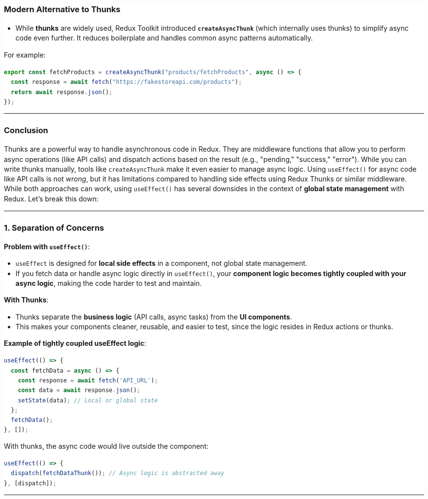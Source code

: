 
### **Modern Alternative to Thunks**

- While **thunks** are widely used, Redux Toolkit introduced **`createAsyncThunk`** (which internally uses thunks) to simplify async code even further. It reduces boilerplate and handles common async patterns automatically.

For example:
```javascript
export const fetchProducts = createAsyncThunk("products/fetchProducts", async () => {
  const response = await fetch("https://fakestoreapi.com/products");
  return await response.json();
});
```

---

### **Conclusion**

Thunks are a powerful way to handle asynchronous code in Redux. They are middleware functions that allow you to perform async operations (like API calls) and dispatch actions based on the result (e.g., "pending," "success," "error"). While you can write thunks manually, tools like `createAsyncThunk` make it even easier to manage async logic.
Using `useEffect()` for async code like API calls is not *wrong*, but it has limitations compared to handling side effects using Redux Thunks or similar middleware. While both approaches can work, using `useEffect()` has several downsides in the context of **global state management** with Redux. Let’s break this down:

---

### **1. Separation of Concerns**
**Problem with `useEffect()`**:
- `useEffect` is designed for **local side effects** in a component, not global state management.
- If you fetch data or handle async logic directly in `useEffect()`, your **component logic becomes tightly coupled with your async logic**, making the code harder to test and maintain.

**With Thunks**:
- Thunks separate the **business logic** (API calls, async tasks) from the **UI components**.
- This makes your components cleaner, reusable, and easier to test, since the logic resides in Redux actions or thunks.

**Example of tightly coupled useEffect logic**:
```jsx
useEffect(() => {
  const fetchData = async () => {
    const response = await fetch('API_URL');
    const data = await response.json();
    setState(data); // Local or global state
  };
  fetchData();
}, []);
```

With thunks, the async code would live outside the component:
```jsx
useEffect(() => {
  dispatch(fetchDataThunk()); // Async logic is abstracted away
}, [dispatch]);
```

---
